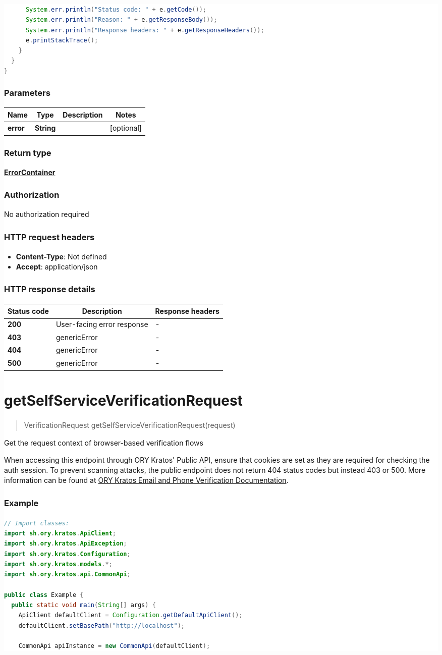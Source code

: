 ```java
      System.err.println("Status code: " + e.getCode());
      System.err.println("Reason: " + e.getResponseBody());
      System.err.println("Response headers: " + e.getResponseHeaders());
      e.printStackTrace();
    }
  }
}
```

### Parameters

Name | Type | Description  | Notes
------------- | ------------- | ------------- | -------------
 **error** | **String**|  | [optional]

### Return type

[**ErrorContainer**](ErrorContainer.md)

### Authorization

No authorization required

### HTTP request headers

 - **Content-Type**: Not defined
 - **Accept**: application/json

### HTTP response details
| Status code | Description | Response headers |
|-------------|-------------|------------------|
**200** | User-facing error response |  -  |
**403** | genericError |  -  |
**404** | genericError |  -  |
**500** | genericError |  -  |

<a name="getSelfServiceVerificationRequest"></a>
# **getSelfServiceVerificationRequest**
> VerificationRequest getSelfServiceVerificationRequest(request)

Get the request context of browser-based verification flows

When accessing this endpoint through ORY Kratos&#39; Public API, ensure that cookies are set as they are required for checking the auth session. To prevent scanning attacks, the public endpoint does not return 404 status codes but instead 403 or 500.  More information can be found at [ORY Kratos Email and Phone Verification Documentation](https://www.ory.sh/docs/kratos/selfservice/flows/verify-email-account-activation).

### Example
```java
// Import classes:
import sh.ory.kratos.ApiClient;
import sh.ory.kratos.ApiException;
import sh.ory.kratos.Configuration;
import sh.ory.kratos.models.*;
import sh.ory.kratos.api.CommonApi;

public class Example {
  public static void main(String[] args) {
    ApiClient defaultClient = Configuration.getDefaultApiClient();
    defaultClient.setBasePath("http://localhost");

    CommonApi apiInstance = new CommonApi(defaultClient);
```